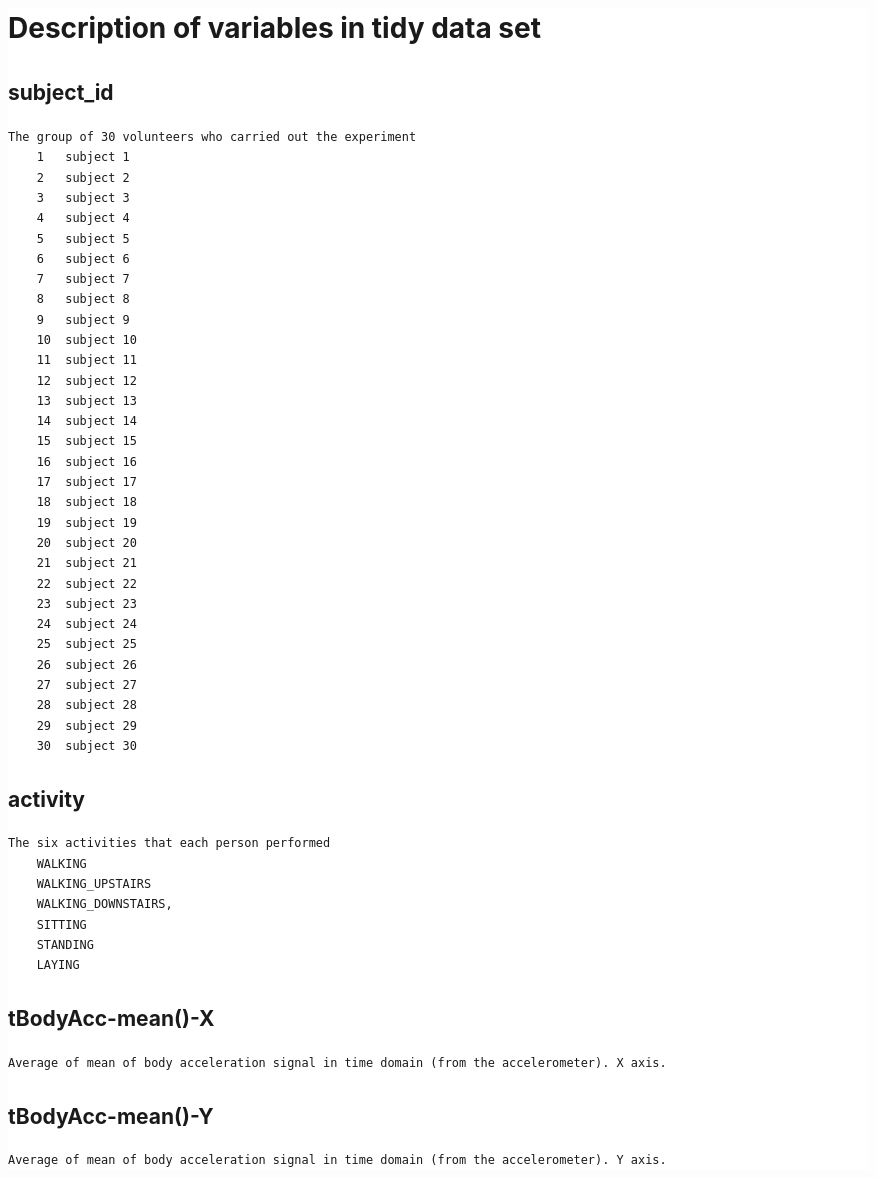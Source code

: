 # Description of variables in tidy data set
##  subject_id
	The group of 30 volunteers who carried out the experiment
		1   subject 1
		2   subject 2
		3   subject 3
		4   subject 4
		5   subject 5
		6   subject 6
		7   subject 7
		8   subject 8
		9   subject 9
		10  subject 10
		11  subject 11
		12  subject 12
		13  subject 13
		14  subject 14
		15  subject 15
		16  subject 16
		17  subject 17
		18  subject 18
		19  subject 19
		20  subject 20
		21  subject 21
		22  subject 22
		23  subject 23
		24  subject 24
		25  subject 25
		26  subject 26
		27  subject 27
		28  subject 28
		29  subject 29
		30  subject 30

## activity
	The six activities that each person performed
		WALKING
		WALKING_UPSTAIRS
		WALKING_DOWNSTAIRS,
		SITTING
		STANDING
		LAYING

## tBodyAcc-mean()-X
	Average of mean of body acceleration signal in time domain (from the accelerometer). X axis.

## tBodyAcc-mean()-Y
	Average of mean of body acceleration signal in time domain (from the accelerometer). Y axis.
